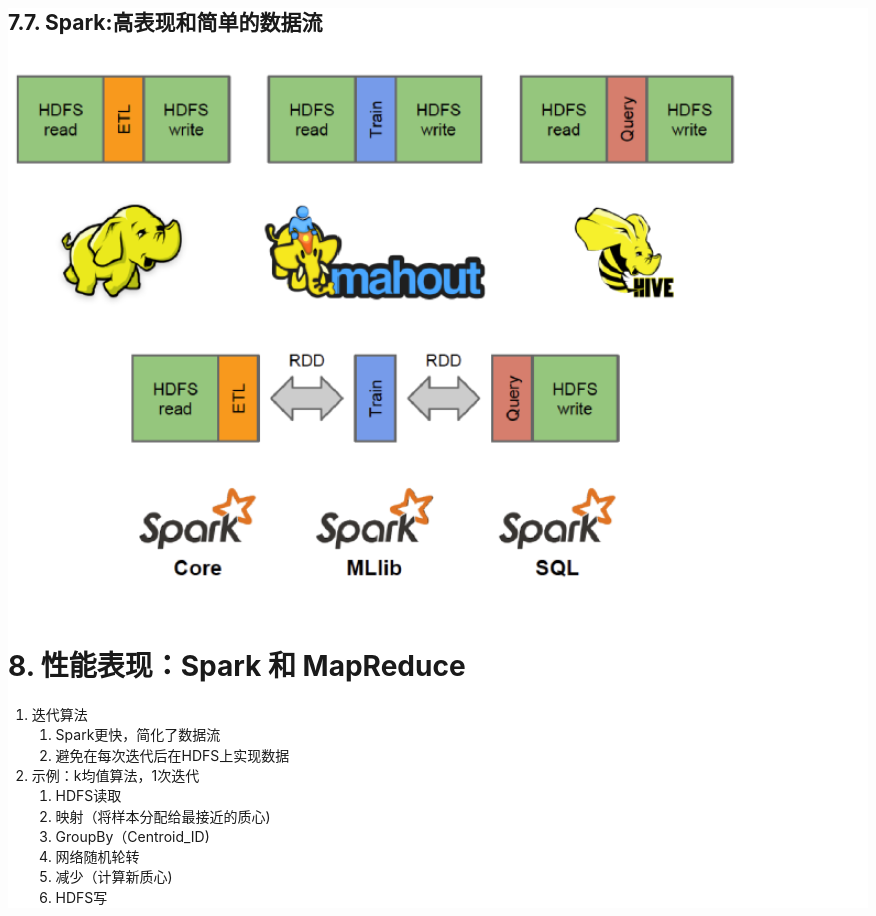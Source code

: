 
## 7.7. Spark:高表现和简单的数据流
![](img/lec12/17.png)

# 8. 性能表现：Spark 和 MapReduce
1. 迭代算法
   1. Spark更快，简化了数据流
   2. 避免在每次迭代后在HDFS上实现数据
2. 示例：k均值算法，1次迭代
   1. HDFS读取
   2. 映射（将样本分配给最接近的质心)
   3. GroupBy（Centroid_ID)
   4. 网络随机轮转
   5. 减少（计算新质心)
   6. HDFS写
